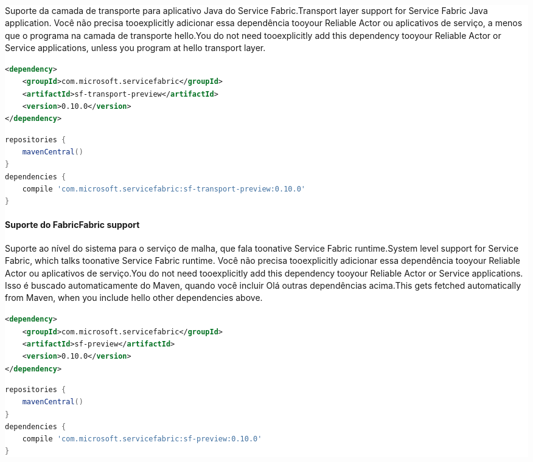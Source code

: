 <span data-ttu-id="50934-172">Suporte da camada de transporte para aplicativo Java do Service Fabric.</span><span class="sxs-lookup"><span data-stu-id="50934-172">Transport layer support for Service Fabric Java application.</span></span> <span data-ttu-id="50934-173">Você não precisa tooexplicitly adicionar essa dependência tooyour Reliable Actor ou aplicativos de serviço, a menos que o programa na camada de transporte hello.</span><span class="sxs-lookup"><span data-stu-id="50934-173">You do not need tooexplicitly add this dependency tooyour Reliable Actor or Service applications, unless you program at hello transport layer.</span></span>

  ```XML
  <dependency>
      <groupId>com.microsoft.servicefabric</groupId>
      <artifactId>sf-transport-preview</artifactId>
      <version>0.10.0</version>
  </dependency>
  ```

  ```gradle
  repositories {
      mavenCentral()
  }
  dependencies {
      compile 'com.microsoft.servicefabric:sf-transport-preview:0.10.0'
  }
  ```

#### <a name="fabric-support"></a><span data-ttu-id="50934-174">Suporte do Fabric</span><span class="sxs-lookup"><span data-stu-id="50934-174">Fabric support</span></span>

<span data-ttu-id="50934-175">Suporte ao nível do sistema para o serviço de malha, que fala toonative Service Fabric runtime.</span><span class="sxs-lookup"><span data-stu-id="50934-175">System level support for Service Fabric, which talks toonative Service Fabric runtime.</span></span> <span data-ttu-id="50934-176">Você não precisa tooexplicitly adicionar essa dependência tooyour Reliable Actor ou aplicativos de serviço.</span><span class="sxs-lookup"><span data-stu-id="50934-176">You do not need tooexplicitly add this dependency tooyour Reliable Actor or Service applications.</span></span> <span data-ttu-id="50934-177">Isso é buscado automaticamente do Maven, quando você incluir Olá outras dependências acima.</span><span class="sxs-lookup"><span data-stu-id="50934-177">This gets fetched automatically from Maven, when you include hello other dependencies above.</span></span>

  ```XML
  <dependency>
      <groupId>com.microsoft.servicefabric</groupId>
      <artifactId>sf-preview</artifactId>
      <version>0.10.0</version>
  </dependency>
  ```

  ```gradle
  repositories {
      mavenCentral()
  }
  dependencies {
      compile 'com.microsoft.servicefabric:sf-preview:0.10.0'
  }
  ```
